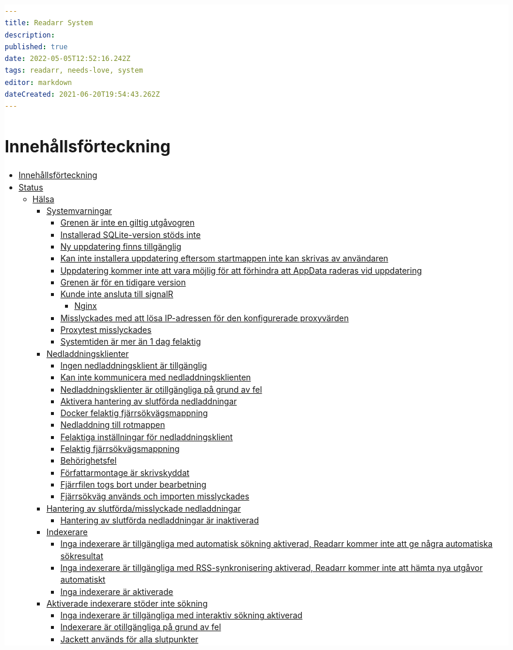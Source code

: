 ```yaml
---
title: Readarr System
description: 
published: true
date: 2022-05-05T12:52:16.242Z
tags: readarr, needs-love, system
editor: markdown
dateCreated: 2021-06-20T19:54:43.262Z
---
```


# Innehållsförteckning

- [Innehållsförteckning](#innehållsförteckning)
- [Status](#status)
  - [Hälsa](#hälsa)
    - [Systemvarningar](#systemvarningar)
      - [Grenen är inte en giltig utgåvogren](#grenen-är-inte-en-giltig-utgåvogren)
      - [Installerad SQLite-version stöds inte](#installerad-sqlite-version-stöds-inte)
      - [Ny uppdatering finns tillgänglig](#ny-uppdatering-finns-tillgänglig)
      - [Kan inte installera uppdatering eftersom startmappen inte kan skrivas av användaren](#kan-inte-installera-uppdatering-eftersom-startmappen-inte-kan-skrivas-av-användaren)
      - [Uppdatering kommer inte att vara möjlig för att förhindra att AppData raderas vid uppdatering](#uppdatering-kommer-inte-att-vara-möjlig-för-att-förhindra-att-appdata-raderas-vid-uppdatering)
      - [Grenen är för en tidigare version](#grenen-är-för-en-tidigare-version)
      - [Kunde inte ansluta till signalR](#kunde-inte-ansluta-till-signalr)
        - [Nginx](#nginx)
      - [Misslyckades med att lösa IP-adressen för den konfigurerade proxyvärden](#misslyckades-med-att-lösa-ip-adressen-för-den-konfigurerade-proxyvärden)
      - [Proxytest misslyckades](#proxytest-misslyckades)
      - [Systemtiden är mer än 1 dag felaktig](#systemtiden-är-mer-än-1-dag-felaktig)
    - [Nedladdningsklienter](#nedladdningsklienter)
      - [Ingen nedladdningsklient är tillgänglig](#ingen-nedladdningsklient-är-tillgänglig)
      - [Kan inte kommunicera med nedladdningsklienten](#kan-inte-kommunicera-med-nedladdningsklienten)
      - [Nedladdningsklienter är otillgängliga på grund av fel](#nedladdningsklienter-är-otillgängliga-på-grund-av-fel)
      - [Aktivera hantering av slutförda nedladdningar](#aktivera-hantering-av-slutförda-nedladdningar)
      - [Docker felaktig fjärrsökvägsmappning](#docker-felaktig-fjärrsökvägsmappning)
      - [Nedladdning till rotmappen](#nedladdning-till-rotmappen)
      - [Felaktiga inställningar för nedladdningsklient](#felaktiga-inställningar-för-nedladdningsklient)
      - [Felaktig fjärrsökvägsmappning](#felaktig-fjärrsökvägsmappning)
      - [Behörighetsfel](#behörighetsfel)
      - [Författarmontage är skrivskyddat](#författarmontage-är-skrivskyddat)
      - [Fjärrfilen togs bort under bearbetning](#fjärrfilen-togs-bort-under-bearbetning)
      - [Fjärrsökväg används och importen misslyckades](#fjärrsökväg-används-och-importen-misslyckades)
    - [Hantering av slutförda/misslyckade nedladdningar](#hantering-av-slutförda-misslyckade-nedladdningar)
      - [Hantering av slutförda nedladdningar är inaktiverad](#hantering-av-slutförda-nedladdningar-är-inaktiverad)
    - [Indexerare](#indexerare)
      - [Inga indexerare är tillgängliga med automatisk sökning aktiverad, Readarr kommer inte att ge några automatiska sökresultat](#inga-indexerare-är-tillgängliga-med-automatisk-sökning-aktiverad-readarr-kommer-inte-att-ge-några-automatiska-sökresultat)
      - [Inga indexerare är tillgängliga med RSS-synkronisering aktiverad, Readarr kommer inte att hämta nya utgåvor automatiskt](#inga-indexerare-är-tillgängliga-med-rss-synkronisering-aktiverad-readarr-kommer-inte-att-hämta-nya-utgåvor-automatiskt)
      - [Inga indexerare är aktiverade](#inga-indexerare-är-aktiverade)
    - [Aktiverade indexerare stöder inte sökning](#aktiverade-indexerare-stöder-inte-sökning)
      - [Inga indexerare är tillgängliga med interaktiv sökning aktiverad](#inga-indexerare-är-tillgängliga-med-interaktiv-sökning-aktiverad)
      - [Indexerare är otillgängliga på grund av fel](#indexerare-är-otillgängliga-på-grund-av-fel)
      - [Jackett används för alla slutpunkter](#jackett-används-för-alla-slutpunkter)